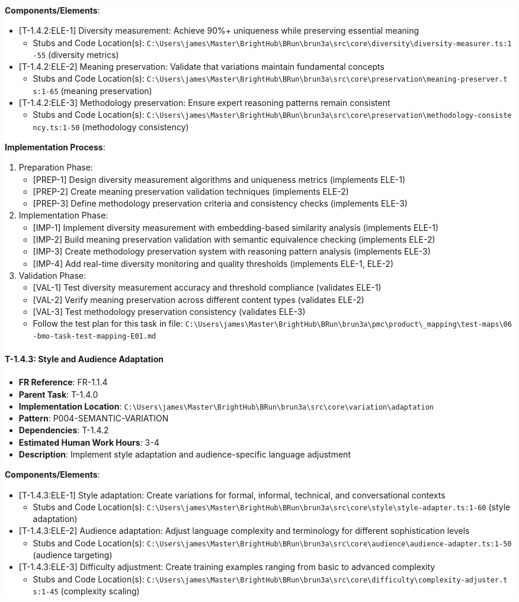 **Components/Elements**:
- [T-1.4.2:ELE-1] Diversity measurement: Achieve 90%+ uniqueness while preserving essential meaning
  - Stubs and Code Location(s): `C:\Users\james\Master\BrightHub\BRun\brun3a\src\core\diversity\diversity-measurer.ts:1-55` (diversity metrics)
- [T-1.4.2:ELE-2] Meaning preservation: Validate that variations maintain fundamental concepts
  - Stubs and Code Location(s): `C:\Users\james\Master\BrightHub\BRun\brun3a\src\core\preservation\meaning-preserver.ts:1-65` (meaning preservation)
- [T-1.4.2:ELE-3] Methodology preservation: Ensure expert reasoning patterns remain consistent
  - Stubs and Code Location(s): `C:\Users\james\Master\BrightHub\BRun\brun3a\src\core\preservation\methodology-consistency.ts:1-50` (methodology consistency)

**Implementation Process**:
1. Preparation Phase:
   - [PREP-1] Design diversity measurement algorithms and uniqueness metrics (implements ELE-1)
   - [PREP-2] Create meaning preservation validation techniques (implements ELE-2)
   - [PREP-3] Define methodology preservation criteria and consistency checks (implements ELE-3)
2. Implementation Phase:
   - [IMP-1] Implement diversity measurement with embedding-based similarity analysis (implements ELE-1)
   - [IMP-2] Build meaning preservation validation with semantic equivalence checking (implements ELE-2)
   - [IMP-3] Create methodology preservation system with reasoning pattern analysis (implements ELE-3)
   - [IMP-4] Add real-time diversity monitoring and quality thresholds (implements ELE-1, ELE-2)
3. Validation Phase:
   - [VAL-1] Test diversity measurement accuracy and threshold compliance (validates ELE-1)
   - [VAL-2] Verify meaning preservation across different content types (validates ELE-2)
   - [VAL-3] Test methodology preservation consistency (validates ELE-3)
   - Follow the test plan for this task in file: `C:\Users\james\Master\BrightHub\BRun\brun3a\pmc\product\_mapping\test-maps\06-bmo-task-test-mapping-E01.md`

#### T-1.4.3: Style and Audience Adaptation
- **FR Reference**: FR-1.1.4
- **Parent Task**: T-1.4.0
- **Implementation Location**: `C:\Users\james\Master\BrightHub\BRun\brun3a\src\core\variation\adaptation`
- **Pattern**: P004-SEMANTIC-VARIATION
- **Dependencies**: T-1.4.2
- **Estimated Human Work Hours**: 3-4
- **Description**: Implement style adaptation and audience-specific language adjustment

**Components/Elements**:
- [T-1.4.3:ELE-1] Style adaptation: Create variations for formal, informal, technical, and conversational contexts
  - Stubs and Code Location(s): `C:\Users\james\Master\BrightHub\BRun\brun3a\src\core\style\style-adapter.ts:1-60` (style adaptation)
- [T-1.4.3:ELE-2] Audience adaptation: Adjust language complexity and terminology for different sophistication levels
  - Stubs and Code Location(s): `C:\Users\james\Master\BrightHub\BRun\brun3a\src\core\audience\audience-adapter.ts:1-50` (audience targeting)
- [T-1.4.3:ELE-3] Difficulty adjustment: Create training examples ranging from basic to advanced complexity
  - Stubs and Code Location(s): `C:\Users\james\Master\BrightHub\BRun\brun3a\src\core\difficulty\complexity-adjuster.ts:1-45` (complexity scaling)
